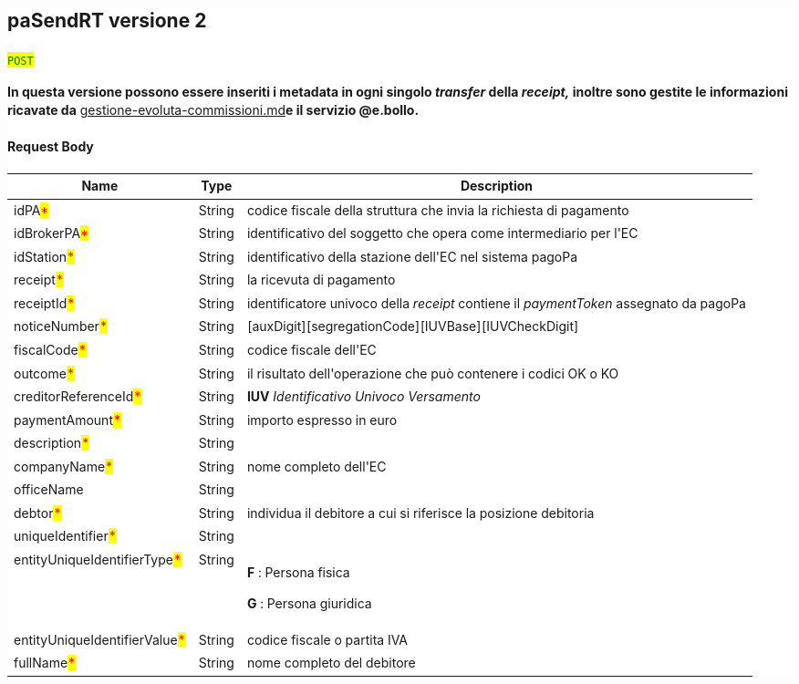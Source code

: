 ## paSendRT versione 2

<mark style="color:green;">`POST`</mark>&#x20;

**In questa versione possono essere inseriti i metadata in ogni singolo&#x20;**_**transfer**_**&#x20;della&#x20;**_**receipt,**_**&#x20;inoltre sono gestite le informazioni ricavate da** [gestione-evoluta-commissioni.md](gestione-evoluta-commissioni.md "mention")**e il servizio @e.bollo.**

#### Request Body

| Name                                                          | Type    | Description                                                                                                                                                                                            |
| ------------------------------------------------------------- | ------- | ------------------------------------------------------------------------------------------------------------------------------------------------------------------------------------------------------ |
| idPA<mark style="color:red;">\*</mark>                        | String  | codice fiscale della struttura che invia la richiesta di pagamento                                                                                                                                     |
| idBrokerPA<mark style="color:red;">\*</mark>                  | String  | identificativo del soggetto che opera come intermediario per l'EC                                                                                                                                      |
| idStation<mark style="color:red;">\*</mark>                   | String  | identificativo della stazione dell'EC nel sistema pagoPa                                                                                                                                               |
| receipt<mark style="color:red;">\*</mark>                     | String  | la ricevuta di pagamento                                                                                                                                                                               |
| receiptId<mark style="color:red;">\*</mark>                   | String  | identificatore univoco della _receipt_ contiene il _paymentToken_ assegnato da pagoPa                                                                                                                  |
| noticeNumber<mark style="color:red;">\*</mark>                | String  | \[auxDigit]\[segregationCode]\[IUVBase]\[IUVCheckDigit]                                                                                                                                                |
| fiscalCode<mark style="color:red;">\*</mark>                  | String  | codice fiscale dell'EC                                                                                                                                                                                 |
| outcome<mark style="color:red;">\*</mark>                     | String  | il risultato dell'operazione che può contenere i codici OK o KO                                                                                                                                        |
| creditorReferenceId<mark style="color:red;">\*</mark>         | String  | **IUV** _Identificativo Univoco Versamento_                                                                                                                                                            |
| paymentAmount<mark style="color:red;">\*</mark>               | String  | importo espresso in euro                                                                                                                                                                               |
| description<mark style="color:red;">\*</mark>                 | String  |                                                                                                                                                                                                        |
| companyName<mark style="color:red;">\*</mark>                 | String  | nome completo dell'EC                                                                                                                                                                                  |
| officeName                                                    | String  |                                                                                                                                                                                                        |
| debtor<mark style="color:red;">\*</mark>                      | String  | individua il debitore a cui si riferisce la posizione debitoria                                                                                                                                        |
| uniqueIdentifier<mark style="color:red;">\*</mark>            | String  |                                                                                                                                                                                                        |
| entityUniqueIdentifierType<mark style="color:red;">\*</mark>  | String  | <p><strong>F</strong> : Persona fisica</p><p><strong>G</strong> : Persona giuridica</p>                                                                                                                |
| entityUniqueIdentifierValue<mark style="color:red;">\*</mark> | String  | codice fiscale o partita IVA                                                                                                                                                                           |
| fullName<mark style="color:red;">\*</mark>                    | String  | nome completo del debitore                                                                                                                                                                             |